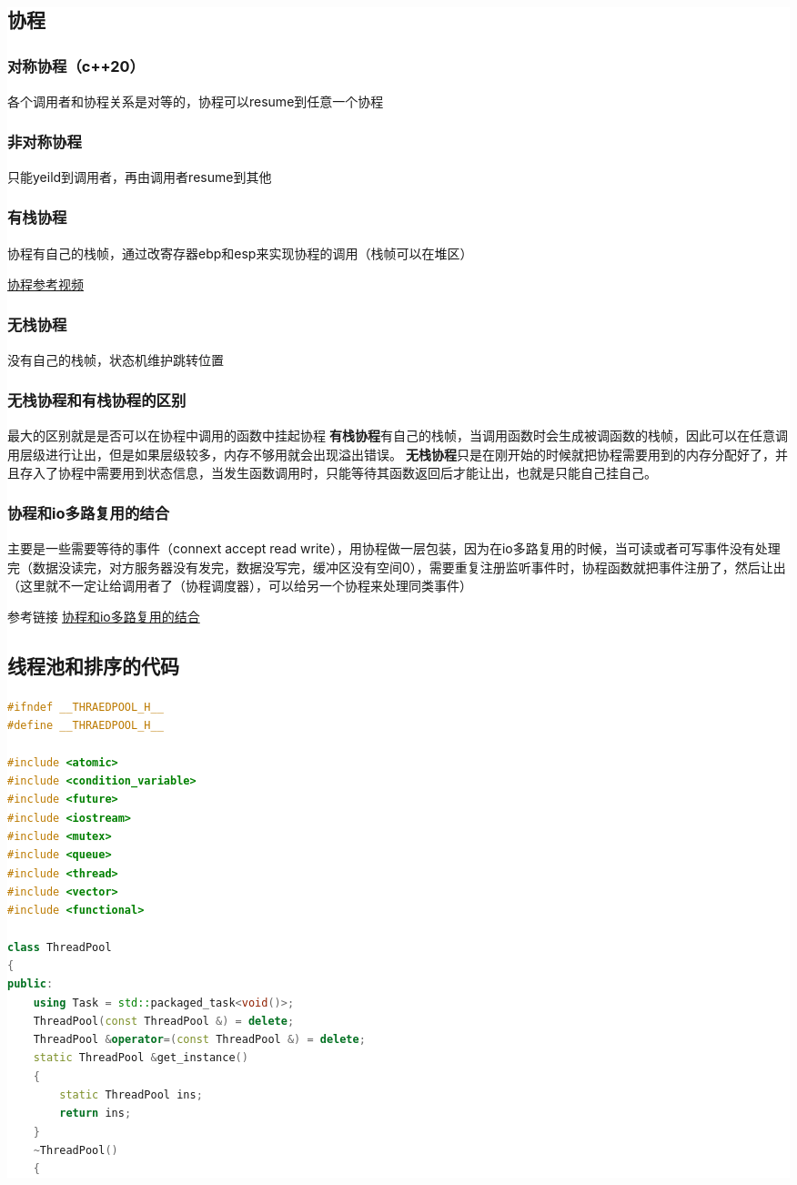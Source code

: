 ## 协程

### 对称协程（c++20）

各个调用者和协程关系是对等的，协程可以resume到任意一个协程

### 非对称协程

只能yeild到调用者，再由调用者resume到其他

### 有栈协程

协程有自己的栈帧，通过改寄存器ebp和esp来实现协程的调用（栈帧可以在堆区）

[协程参考视频](https://www.bilibili.com/video/BV1y3411u7Me/?spm_id_from=333.337.search-card.all.click&vd_source=3aa535caf6a287f00d045ee5ffb0228d)

### 无栈协程

没有自己的栈帧，状态机维护跳转位置

### 无栈协程和有栈协程的区别

最大的区别就是是否可以在协程中调用的函数中挂起协程
**有栈协程**有自己的栈帧，当调用函数时会生成被调函数的栈帧，因此可以在任意调用层级进行让出，但是如果层级较多，内存不够用就会出现溢出错误。
**无栈协程**只是在刚开始的时候就把协程需要用到的内存分配好了，并且存入了协程中需要用到状态信息，当发生函数调用时，只能等待其函数返回后才能让出，也就是只能自己挂自己。

### 协程和io多路复用的结合

主要是一些需要等待的事件（connext accept read write），用协程做一层包装，因为在io多路复用的时候，当可读或者可写事件没有处理完（数据没读完，对方服务器没有发完，数据没写完，缓冲区没有空间0），需要重复注册监听事件时，协程函数就把事件注册了，然后让出（这里就不一定让给调用者了（协程调度器），可以给另一个协程来处理同类事件）

参考链接 [协程和io多路复用的结合](https://www.bilibili.com/video/BV1a5411b7aZ/?spm_id_from=333.337.search-card.all.click&vd_source=3aa535caf6a287f00d045ee5ffb0228d
)

## 线程池和排序的代码 

```c++
#ifndef __THRAEDPOOL_H__
#define __THRAEDPOOL_H__

#include <atomic>
#include <condition_variable>
#include <future>
#include <iostream>
#include <mutex>
#include <queue>
#include <thread>
#include <vector>
#include <functional>

class ThreadPool
{
public:
    using Task = std::packaged_task<void()>;
    ThreadPool(const ThreadPool &) = delete;
    ThreadPool &operator=(const ThreadPool &) = delete;
    static ThreadPool &get_instance()
    {
        static ThreadPool ins;
        return ins;
    }
    ~ThreadPool()
    {
```